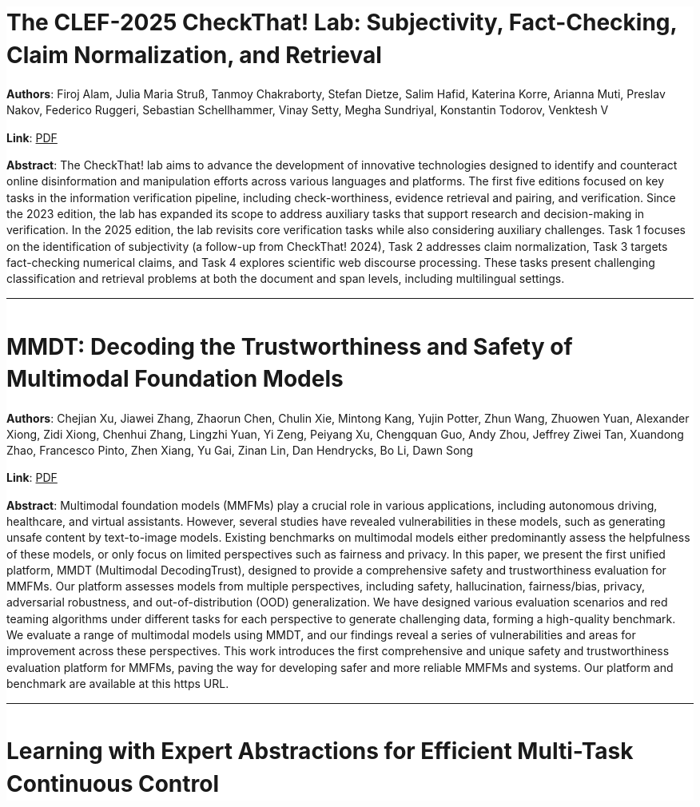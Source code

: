 # The CLEF-2025 CheckThat! Lab: Subjectivity, Fact-Checking, Claim Normalization, and Retrieval 

**Authors**: Firoj Alam, Julia Maria Struß, Tanmoy Chakraborty, Stefan Dietze, Salim Hafid, Katerina Korre, Arianna Muti, Preslav Nakov, Federico Ruggeri, Sebastian Schellhammer, Vinay Setty, Megha Sundriyal, Konstantin Todorov, Venktesh V  

**Link**: [PDF](https://arxiv.org/pdf/2503.14828)  

**Abstract**: The CheckThat! lab aims to advance the development of innovative technologies designed to identify and counteract online disinformation and manipulation efforts across various languages and platforms. The first five editions focused on key tasks in the information verification pipeline, including check-worthiness, evidence retrieval and pairing, and verification. Since the 2023 edition, the lab has expanded its scope to address auxiliary tasks that support research and decision-making in verification. In the 2025 edition, the lab revisits core verification tasks while also considering auxiliary challenges. Task 1 focuses on the identification of subjectivity (a follow-up from CheckThat! 2024), Task 2 addresses claim normalization, Task 3 targets fact-checking numerical claims, and Task 4 explores scientific web discourse processing. These tasks present challenging classification and retrieval problems at both the document and span levels, including multilingual settings. 

---
# MMDT: Decoding the Trustworthiness and Safety of Multimodal Foundation Models 

**Authors**: Chejian Xu, Jiawei Zhang, Zhaorun Chen, Chulin Xie, Mintong Kang, Yujin Potter, Zhun Wang, Zhuowen Yuan, Alexander Xiong, Zidi Xiong, Chenhui Zhang, Lingzhi Yuan, Yi Zeng, Peiyang Xu, Chengquan Guo, Andy Zhou, Jeffrey Ziwei Tan, Xuandong Zhao, Francesco Pinto, Zhen Xiang, Yu Gai, Zinan Lin, Dan Hendrycks, Bo Li, Dawn Song  

**Link**: [PDF](https://arxiv.org/pdf/2503.14827)  

**Abstract**: Multimodal foundation models (MMFMs) play a crucial role in various applications, including autonomous driving, healthcare, and virtual assistants. However, several studies have revealed vulnerabilities in these models, such as generating unsafe content by text-to-image models. Existing benchmarks on multimodal models either predominantly assess the helpfulness of these models, or only focus on limited perspectives such as fairness and privacy. In this paper, we present the first unified platform, MMDT (Multimodal DecodingTrust), designed to provide a comprehensive safety and trustworthiness evaluation for MMFMs. Our platform assesses models from multiple perspectives, including safety, hallucination, fairness/bias, privacy, adversarial robustness, and out-of-distribution (OOD) generalization. We have designed various evaluation scenarios and red teaming algorithms under different tasks for each perspective to generate challenging data, forming a high-quality benchmark. We evaluate a range of multimodal models using MMDT, and our findings reveal a series of vulnerabilities and areas for improvement across these perspectives. This work introduces the first comprehensive and unique safety and trustworthiness evaluation platform for MMFMs, paving the way for developing safer and more reliable MMFMs and systems. Our platform and benchmark are available at this https URL. 

---
# Learning with Expert Abstractions for Efficient Multi-Task Continuous Control 
